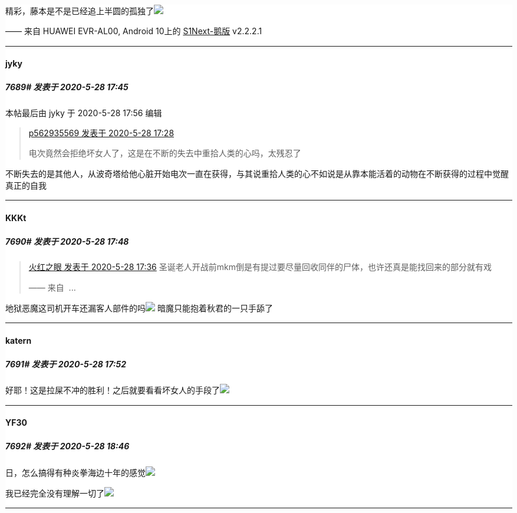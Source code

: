 
精彩，藤本是不是已经追上半圆的孤独了<img src="https://static.saraba1st.com/image/smiley/face2017/067.png" referrerpolicy="no-referrer">

—— 来自 HUAWEI EVR-AL00, Android 10上的 [S1Next-鹅版](https://github.com/ykrank/S1-Next/releases) v2.2.2.1


-----

####  jyky  
##### 7689#       发表于 2020-5-28 17:45


 本帖最后由 jyky 于 2020-5-28 17:56 编辑 
<blockquote><a href="httphttps://bbs.saraba1st.com/2b/forum.php?mod=redirect&amp;goto=findpost&amp;pid=47592123&amp;ptid=1794543" target="_blank">p562935569 发表于 2020-5-28 17:28</a>

电次竟然会拒绝坏女人了，这是在不断的失去中重拾人类的心吗，太残忍了</blockquote>
不断失去的是其他人，从波奇塔给他心脏开始电次一直在获得，与其说重拾人类的心不如说是从靠本能活着的动物在不断获得的过程中觉醒真正的自我


-----

####  KKKt  
##### 7690#       发表于 2020-5-28 17:48


<blockquote><a href="httphttps://bbs.saraba1st.com/2b/forum.php?mod=redirect&amp;goto=findpost&amp;pid=47592220&amp;ptid=1794543" target="_blank">火红之眼 发表于 2020-5-28 17:36</a>
圣诞老人开战前mkm倒是有提过要尽量回收同伴的尸体，也许还真是能找回来的部分就有戏

—— 来自  ...</blockquote>
地狱恶魔这司机开车还漏客人部件的吗<img src="https://static.saraba1st.com/image/smiley/face2017/018.png" referrerpolicy="no-referrer">
暗魔只能抱着秋君的一只手舔了


-----

####  katern  
##### 7691#       发表于 2020-5-28 17:52


好耶！这是拉屎不冲的胜利！之后就要看看坏女人的手段了<img src="https://static.saraba1st.com/image/smiley/face2017/067.png" referrerpolicy="no-referrer">


-----

####  YF30  
##### 7692#       发表于 2020-5-28 18:46


日，怎么搞得有种炎拳海边十年的感觉<img src="https://static.saraba1st.com/image/smiley/face2017/001.png" referrerpolicy="no-referrer">

我已经完全没有理解一切了<img src="https://static.saraba1st.com/image/smiley/face2017/018.png" referrerpolicy="no-referrer">


-----
